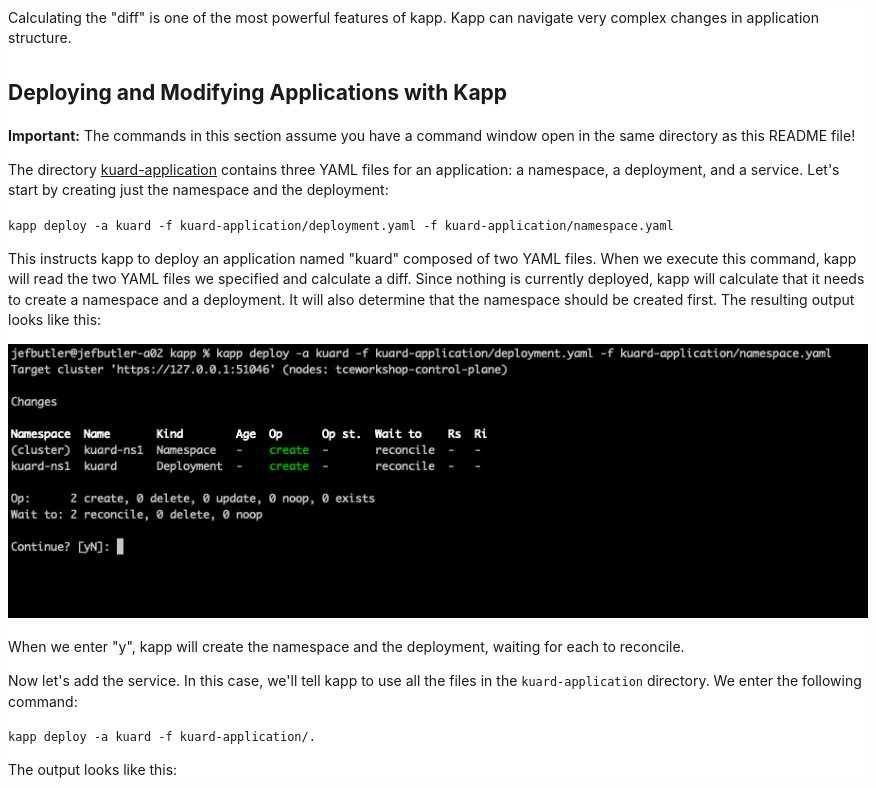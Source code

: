 Calculating the "diff" is one of the most powerful features of kapp. Kapp can navigate very complex changes in application
structure.

## Deploying and Modifying Applications with Kapp

**Important:** The commands in this section assume you have a command window open in the same directory as this README file!

The directory [kuard-application](kuard-application/) contains three YAML files for an application: a namespace, a deployment,
and a service. Let's start by creating just the namespace and the deployment:

```shell
kapp deploy -a kuard -f kuard-application/deployment.yaml -f kuard-application/namespace.yaml
```

This instructs kapp to deploy an application named "kuard" composed of two YAML files. When we execute this command, kapp will
read the two YAML files we specified and calculate a diff. Since nothing is currently deployed, kapp will calculate that it
needs to create a namespace and a deployment. It will also determine that the namespace should be created first. The resulting
output looks like this:

![kapp step 1](images/kapp-step1.png)

When we enter "y", kapp will create the namespace and the deployment, waiting for each to reconcile.

Now let's add the service. In this case, we'll tell kapp to use all the files in the `kuard-application` directory.
We enter the following command:

```shell
kapp deploy -a kuard -f kuard-application/.
```

The output looks like this:
